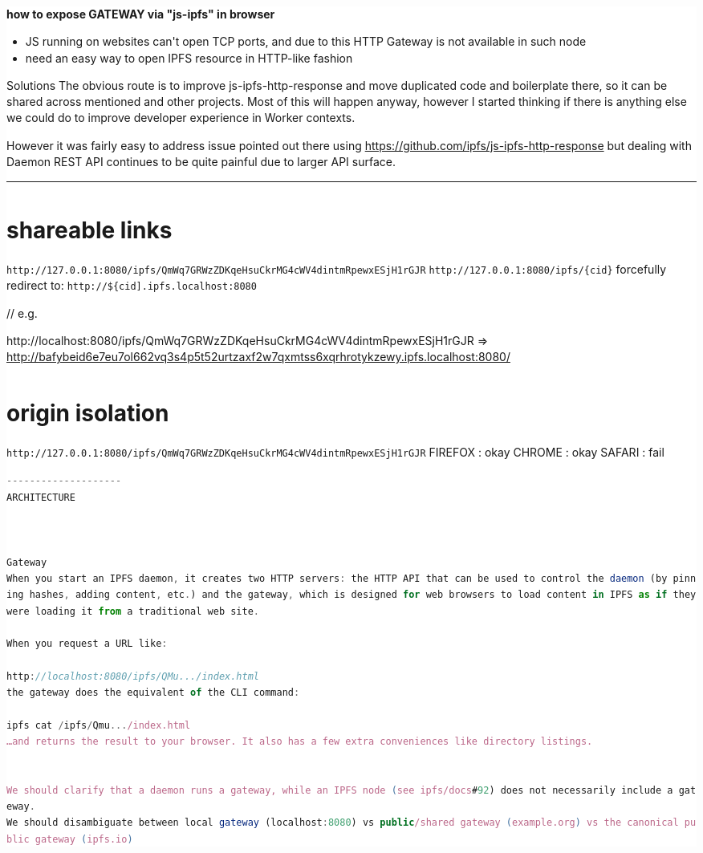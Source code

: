 **how to expose GATEWAY via "js-ipfs" in browser**
* JS running on websites can't open TCP ports, and due to this HTTP Gateway is not available in such node
* need an easy way to open IPFS resource in HTTP-like fashion

Solutions
The obvious route is to improve js-ipfs-http-response and move duplicated code and boilerplate there,
so it can be shared across mentioned and other projects. Most of this will happen anyway,
however I started thinking if there is anything else we could do to improve developer experience in Worker contexts.

However it was fairly easy to address issue pointed out there using https://github.com/ipfs/js-ipfs-http-response
but dealing with Daemon REST API continues to be quite painful due to larger API surface.

----

# shareable links
`http://127.0.0.1:8080/ipfs/QmWq7GRWzZDKqeHsuCkrMG4cWV4dintmRpewxESjH1rGJR`
`http://127.0.0.1:8080/ipfs/{cid}`
forcefully redirect to:
`http://${cid].ipfs.localhost:8080`

// e.g.

http://localhost:8080/ipfs/QmWq7GRWzZDKqeHsuCkrMG4cWV4dintmRpewxESjH1rGJR
=>
http://bafybeid6e7eu7ol662vq3s4p5t52urtzaxf2w7qxmtss6xqrhrotykzewy.ipfs.localhost:8080/


# origin isolation
`http://127.0.0.1:8080/ipfs/QmWq7GRWzZDKqeHsuCkrMG4cWV4dintmRpewxESjH1rGJR`
FIREFOX : okay
CHROME  : okay
SAFARI  : fail



```js
--------------------
ARCHITECTURE



Gateway
When you start an IPFS daemon, it creates two HTTP servers: the HTTP API that can be used to control the daemon (by pinning hashes, adding content, etc.) and the gateway, which is designed for web browsers to load content in IPFS as if they were loading it from a traditional web site.

When you request a URL like:

http://localhost:8080/ipfs/QMu.../index.html
the gateway does the equivalent of the CLI command:

ipfs cat /ipfs/Qmu.../index.html
…and returns the result to your browser. It also has a few extra conveniences like directory listings.


We should clarify that a daemon runs a gateway, while an IPFS node (see ipfs/docs#92) does not necessarily include a gateway.
We should disambiguate between local gateway (localhost:8080) vs public/shared gateway (example.org) vs the canonical public gateway (ipfs.io)
```